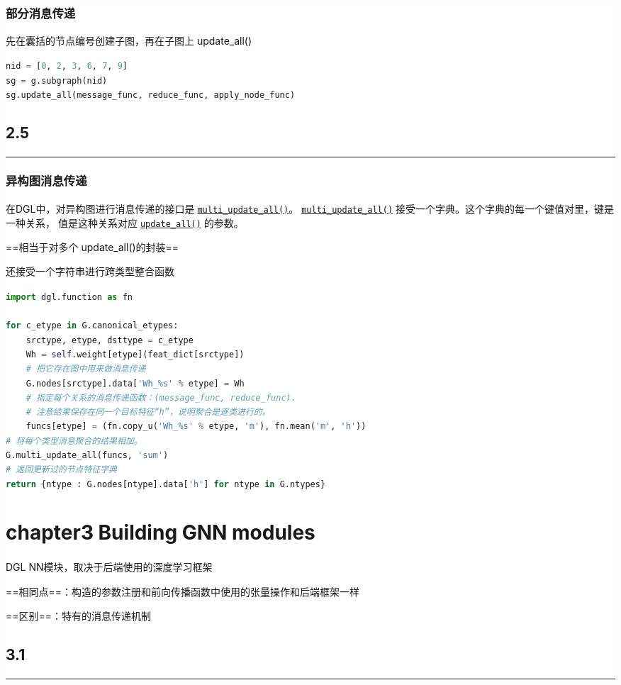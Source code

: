 ### 部分消息传递

先在囊括的节点编号创建子图，再在子图上 update_all()

```python
nid = [0, 2, 3, 6, 7, 9]
sg = g.subgraph(nid)
sg.update_all(message_func, reduce_func, apply_node_func)
```

## 2.5

---

### 异构图消息传递

在DGL中，对异构图进行消息传递的接口是 [`multi_update_all()`](https://docs.dgl.ai/generated/dgl.DGLGraph.multi_update_all.html#dgl.DGLGraph.multi_update_all)。 [`multi_update_all()`](https://docs.dgl.ai/generated/dgl.DGLGraph.multi_update_all.html#dgl.DGLGraph.multi_update_all) 接受一个字典。这个字典的每一个键值对里，键是一种关系， 值是这种关系对应 [`update_all()`](https://docs.dgl.ai/generated/dgl.DGLGraph.update_all.html#dgl.DGLGraph.update_all) 的参数。

==相当于对多个 update_all()的封装==

还接受一个字符串进行跨类型整合函数

```python
import dgl.function as fn

for c_etype in G.canonical_etypes:
    srctype, etype, dsttype = c_etype
    Wh = self.weight[etype](feat_dict[srctype])
    # 把它存在图中用来做消息传递
    G.nodes[srctype].data['Wh_%s' % etype] = Wh
    # 指定每个关系的消息传递函数：(message_func, reduce_func).
    # 注意结果保存在同一个目标特征“h”，说明聚合是逐类进行的。
    funcs[etype] = (fn.copy_u('Wh_%s' % etype, 'm'), fn.mean('m', 'h'))
# 将每个类型消息聚合的结果相加。
G.multi_update_all(funcs, 'sum')
# 返回更新过的节点特征字典
return {ntype : G.nodes[ntype].data['h'] for ntype in G.ntypes}
```

# chapter3 Building GNN modules

DGL NN模块，取决于后端使用的深度学习框架

==相同点==：构造的参数注册和前向传播函数中使用的张量操作和后端框架一样

==区别==：特有的消息传递机制

## 3.1

---